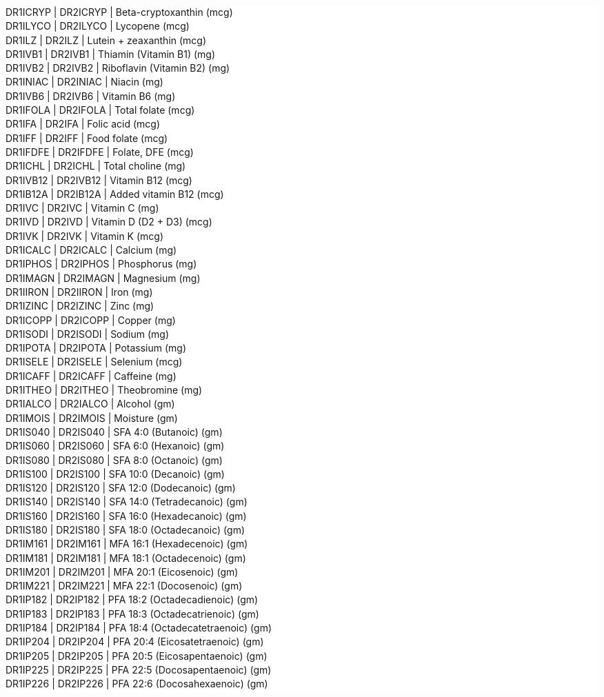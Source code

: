 DR1ICRYP | DR2ICRYP | Beta-cryptoxanthin (mcg)  
DR1ILYCO | DR2ILYCO | Lycopene (mcg)  
DR1ILZ | DR2ILZ | Lutein + zeaxanthin (mcg)  
DR1IVB1 | DR2IVB1 | Thiamin (Vitamin B1) (mg)  
DR1IVB2 | DR2IVB2 | Riboflavin (Vitamin B2) (mg)  
DR1INIAC | DR2INIAC | Niacin (mg)  
DR1IVB6 | DR2IVB6 | Vitamin B6 (mg)  
DR1IFOLA | DR2IFOLA | Total folate (mcg)  
DR1IFA | DR2IFA | Folic acid (mcg)  
DR1IFF | DR2IFF | Food folate (mcg)  
DR1IFDFE | DR2IFDFE | Folate, DFE (mcg)  
DR1ICHL | DR2ICHL | Total choline (mg)  
DR1IVB12 | DR2IVB12 | Vitamin B12 (mcg)  
DR1IB12A | DR2IB12A | Added vitamin B12 (mcg)  
DR1IVC | DR2IVC | Vitamin C (mg)  
DR1IVD | DR2IVD | Vitamin D (D2 + D3) (mcg)  
DR1IVK | DR2IVK | Vitamin K (mcg)  
DR1ICALC | DR2ICALC | Calcium (mg)  
DR1IPHOS | DR2IPHOS | Phosphorus (mg)  
DR1IMAGN | DR2IMAGN | Magnesium (mg)  
DR1IIRON | DR2IIRON | Iron (mg)  
DR1IZINC | DR2IZINC | Zinc (mg)  
DR1ICOPP | DR2ICOPP | Copper (mg)  
DR1ISODI | DR2ISODI | Sodium (mg)  
DR1IPOTA | DR2IPOTA | Potassium (mg)  
DR1ISELE | DR2ISELE | Selenium (mcg)  
DR1ICAFF | DR2ICAFF | Caffeine (mg)  
DR1ITHEO | DR2ITHEO | Theobromine (mg)  
DR1IALCO | DR2IALCO | Alcohol (gm)  
DR1IMOIS | DR2IMOIS | Moisture (gm)  
DR1IS040 | DR2IS040 | SFA 4:0 (Butanoic) (gm)  
DR1IS060 | DR2IS060 | SFA 6:0 (Hexanoic) (gm)  
DR1IS080 | DR2IS080 | SFA 8:0 (Octanoic) (gm)  
DR1IS100 | DR2IS100 | SFA 10:0 (Decanoic) (gm)  
DR1IS120 | DR2IS120 | SFA 12:0 (Dodecanoic) (gm)  
DR1IS140 | DR2IS140 | SFA 14:0 (Tetradecanoic) (gm)  
DR1IS160 | DR2IS160 | SFA 16:0 (Hexadecanoic) (gm)  
DR1IS180 | DR2IS180 | SFA 18:0 (Octadecanoic) (gm)  
DR1IM161 | DR2IM161 | MFA 16:1 (Hexadecenoic) (gm)  
DR1IM181 | DR2IM181 | MFA 18:1 (Octadecenoic) (gm)  
DR1IM201 | DR2IM201 | MFA 20:1 (Eicosenoic) (gm)  
DR1IM221 | DR2IM221 | MFA 22:1 (Docosenoic) (gm)  
DR1IP182 | DR2IP182 | PFA 18:2 (Octadecadienoic) (gm)  
DR1IP183 | DR2IP183 | PFA 18:3 (Octadecatrienoic) (gm)  
DR1IP184 | DR2IP184 | PFA 18:4 (Octadecatetraenoic) (gm)  
DR1IP204 | DR2IP204 | PFA 20:4 (Eicosatetraenoic) (gm)  
DR1IP205 | DR2IP205 | PFA 20:5 (Eicosapentaenoic) (gm)  
DR1IP225 | DR2IP225 | PFA 22:5 (Docosapentaenoic) (gm)  
DR1IP226 | DR2IP226 | PFA 22:6 (Docosahexaenoic) (gm)  
  

